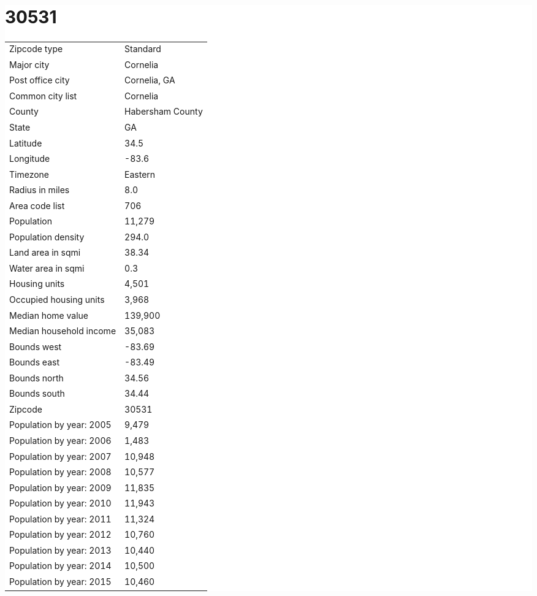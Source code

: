30531
=====
|||
|--|--|
|Zipcode type|Standard|
|Major city|Cornelia|
|Post office city|Cornelia, GA|
|Common city list|Cornelia|
|County|Habersham County|
|State|GA|
|Latitude|34.5|
|Longitude|-83.6|
|Timezone|Eastern|
|Radius in miles|8.0|
|Area code list|706|
|Population|11,279|
|Population density|294.0|
|Land area in sqmi|38.34|
|Water area in sqmi|0.3|
|Housing units|4,501|
|Occupied housing units|3,968|
|Median home value|139,900|
|Median household income|35,083|
|Bounds west|-83.69|
|Bounds east|-83.49|
|Bounds north|34.56|
|Bounds south|34.44|
|Zipcode|30531|
|Population by year: 2005|9,479|
|Population by year: 2006|1,483|
|Population by year: 2007|10,948|
|Population by year: 2008|10,577|
|Population by year: 2009|11,835|
|Population by year: 2010|11,943|
|Population by year: 2011|11,324|
|Population by year: 2012|10,760|
|Population by year: 2013|10,440|
|Population by year: 2014|10,500|
|Population by year: 2015|10,460|